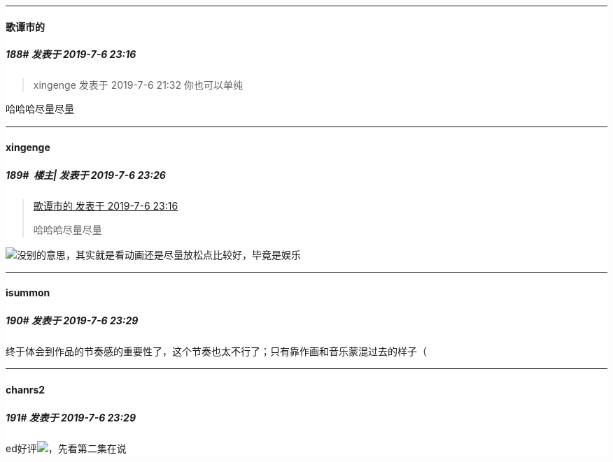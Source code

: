 


-----

####  歌谭市的  
##### 188#       发表于 2019-7-6 23:16



<blockquote>xingenge 发表于 2019-7-6 21:32
你也可以单纯</blockquote>
哈哈哈尽量尽量







-----

####  xingenge  
##### 189#         楼主| 发表于 2019-7-6 23:26



<blockquote><a href="httphttps://bbs.saraba1st.com/2b/forum.php?mod=redirect&amp;goto=findpost&amp;pid=44415096&amp;ptid=1789621" target="_blank">歌谭市的 发表于 2019-7-6 23:16</a>

哈哈哈尽量尽量</blockquote>
<img src="https://static.saraba1st.com/image/smiley/face2017/068.png" referrerpolicy="no-referrer">没别的意思，其实就是看动画还是尽量放松点比较好，毕竟是娱乐







-----

####  isummon  
##### 190#       发表于 2019-7-6 23:29




终于体会到作品的节奏感的重要性了，这个节奏也太不行了；只有靠作画和音乐蒙混过去的样子（







-----

####  chanrs2  
##### 191#       发表于 2019-7-6 23:29




ed好评<img src="https://static.saraba1st.com/image/smiley/face2017/034.png" referrerpolicy="no-referrer">，先看第二集在说


